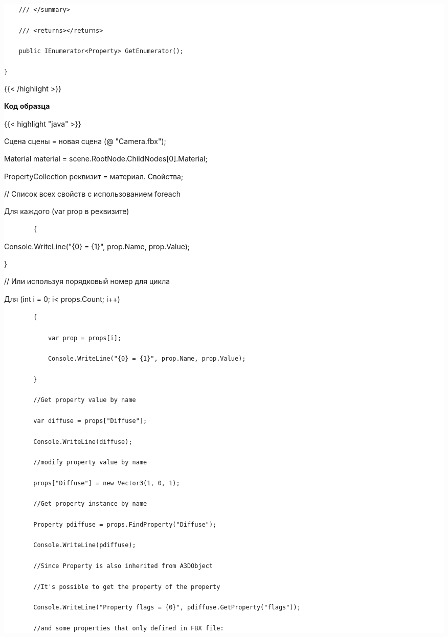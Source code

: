         /// </summary>

        /// <returns></returns>

        public IEnumerator<Property> GetEnumerator();

    }

{{< /highlight >}}

**Код образца**

{{< highlight "java" >}}

Сцена сцены = новая сцена (@ "Camera.fbx");

Material material = scene.RootNode.ChildNodes[0].Material;

PropertyCollection реквизит = материал. Свойства;

// Список всех свойств с использованием foreach

Для каждого (var prop в реквизите)

            {

Console.WriteLine("{0} = {1}", prop.Name, prop.Value);

}

// Или используя порядковый номер для цикла

Для (int i = 0; i< props.Count; i++)

            {

                var prop = props[i];

                Console.WriteLine("{0} = {1}", prop.Name, prop.Value);

            }

            //Get property value by name

            var diffuse = props["Diffuse"];

            Console.WriteLine(diffuse);

            //modify property value by name

            props["Diffuse"] = new Vector3(1, 0, 1);

            //Get property instance by name

            Property pdiffuse = props.FindProperty("Diffuse");

            Console.WriteLine(pdiffuse);

            //Since Property is also inherited from A3DObject

            //It's possible to get the property of the property

            Console.WriteLine("Property flags = {0}", pdiffuse.GetProperty("flags"));

            //and some properties that only defined in FBX file:
